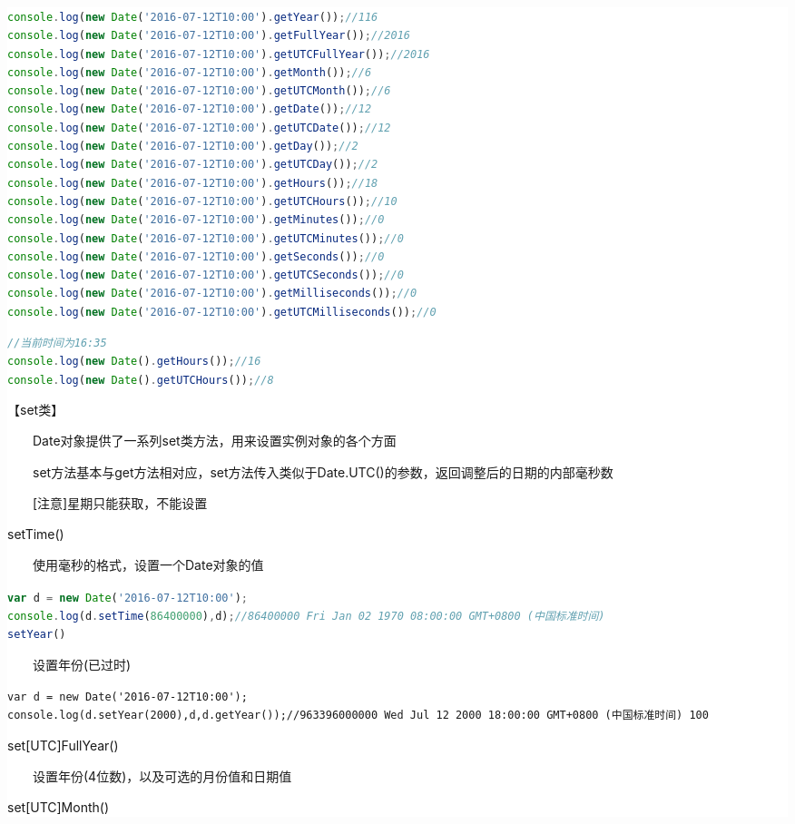 ```javascript
console.log(new Date('2016-07-12T10:00').getYear());//116
console.log(new Date('2016-07-12T10:00').getFullYear());//2016
console.log(new Date('2016-07-12T10:00').getUTCFullYear());//2016
console.log(new Date('2016-07-12T10:00').getMonth());//6
console.log(new Date('2016-07-12T10:00').getUTCMonth());//6
console.log(new Date('2016-07-12T10:00').getDate());//12
console.log(new Date('2016-07-12T10:00').getUTCDate());//12
console.log(new Date('2016-07-12T10:00').getDay());//2
console.log(new Date('2016-07-12T10:00').getUTCDay());//2
console.log(new Date('2016-07-12T10:00').getHours());//18
console.log(new Date('2016-07-12T10:00').getUTCHours());//10
console.log(new Date('2016-07-12T10:00').getMinutes());//0
console.log(new Date('2016-07-12T10:00').getUTCMinutes());//0
console.log(new Date('2016-07-12T10:00').getSeconds());//0
console.log(new Date('2016-07-12T10:00').getUTCSeconds());//0
console.log(new Date('2016-07-12T10:00').getMilliseconds());//0
console.log(new Date('2016-07-12T10:00').getUTCMilliseconds());//0
```

```javascript
//当前时间为16:35
console.log(new Date().getHours());//16
console.log(new Date().getUTCHours());//8
```

【set类】

　　Date对象提供了一系列set类方法，用来设置实例对象的各个方面

　　set方法基本与get方法相对应，set方法传入类似于Date.UTC()的参数，返回调整后的日期的内部毫秒数

　　[注意]星期只能获取，不能设置

setTime()

　　使用毫秒的格式，设置一个Date对象的值

```javascript
var d = new Date('2016-07-12T10:00');
console.log(d.setTime(86400000),d);//86400000 Fri Jan 02 1970 08:00:00 GMT+0800 (中国标准时间)
setYear()
```

　　设置年份(已过时)

```javascirpt
var d = new Date('2016-07-12T10:00');
console.log(d.setYear(2000),d,d.getYear());//963396000000 Wed Jul 12 2000 18:00:00 GMT+0800 (中国标准时间) 100

```

set[UTC]FullYear()

　　设置年份(4位数)，以及可选的月份值和日期值

set[UTC]Month()
